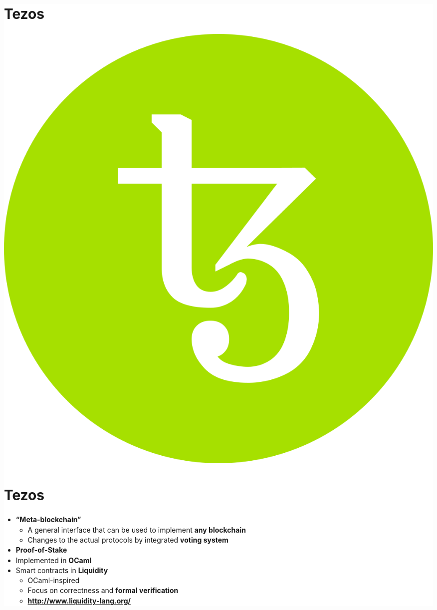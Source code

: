 

# Tezos
![](/assets/notable-dapp-platforms-tezos-01.png)


# Tezos
- **“Meta-blockchain”**
  - A general interface that can be used to implement **any blockchain**
  - Changes to the actual protocols by integrated **voting system**
- **Proof-of-Stake**
- Implemented in **OCaml**
- Smart contracts in **Liquidity**
  - OCaml-inspired
  - Focus on correctness and **formal verification**
  - **http://www.liquidity-lang.org/**
